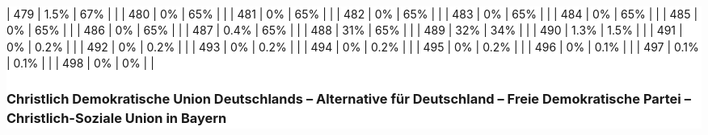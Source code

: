 | 479 | 1.5% | 67% |  |
| 480 | 0% | 65% |  |
| 481 | 0% | 65% |  |
| 482 | 0% | 65% |  |
| 483 | 0% | 65% |  |
| 484 | 0% | 65% |  |
| 485 | 0% | 65% |  |
| 486 | 0% | 65% |  |
| 487 | 0.4% | 65% |  |
| 488 | 31% | 65% |  |
| 489 | 32% | 34% |  |
| 490 | 1.3% | 1.5% |  |
| 491 | 0% | 0.2% |  |
| 492 | 0% | 0.2% |  |
| 493 | 0% | 0.2% |  |
| 494 | 0% | 0.2% |  |
| 495 | 0% | 0.2% |  |
| 496 | 0% | 0.1% |  |
| 497 | 0.1% | 0.1% |  |
| 498 | 0% | 0% |  |

### Christlich Demokratische Union Deutschlands – Alternative für Deutschland – Freie Demokratische Partei – Christlich-Soziale Union in Bayern
